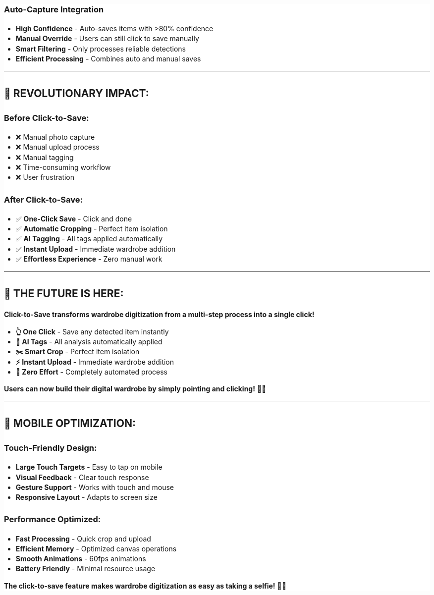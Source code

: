 ### **Auto-Capture Integration**
- **High Confidence** - Auto-saves items with >80% confidence
- **Manual Override** - Users can still click to save manually
- **Smart Filtering** - Only processes reliable detections
- **Efficient Processing** - Combines auto and manual saves

---

## 🎉 **REVOLUTIONARY IMPACT:**

### **Before Click-to-Save:**
- ❌ Manual photo capture
- ❌ Manual upload process
- ❌ Manual tagging
- ❌ Time-consuming workflow
- ❌ User frustration

### **After Click-to-Save:**
- ✅ **One-Click Save** - Click and done
- ✅ **Automatic Cropping** - Perfect item isolation
- ✅ **AI Tagging** - All tags applied automatically
- ✅ **Instant Upload** - Immediate wardrobe addition
- ✅ **Effortless Experience** - Zero manual work

---

## 🚀 **THE FUTURE IS HERE:**

**Click-to-Save transforms wardrobe digitization from a multi-step process into a single click!**

- **👆 One Click** - Save any detected item instantly
- **🤖 AI Tags** - All analysis automatically applied
- **✂️ Smart Crop** - Perfect item isolation
- **⚡ Instant Upload** - Immediate wardrobe addition
- **🎯 Zero Effort** - Completely automated process

**Users can now build their digital wardrobe by simply pointing and clicking!** 🎉✨

---

## 📱 **MOBILE OPTIMIZATION:**

### **Touch-Friendly Design:**
- **Large Touch Targets** - Easy to tap on mobile
- **Visual Feedback** - Clear touch response
- **Gesture Support** - Works with touch and mouse
- **Responsive Layout** - Adapts to screen size

### **Performance Optimized:**
- **Fast Processing** - Quick crop and upload
- **Efficient Memory** - Optimized canvas operations
- **Smooth Animations** - 60fps animations
- **Battery Friendly** - Minimal resource usage

**The click-to-save feature makes wardrobe digitization as easy as taking a selfie!** 📸✨
